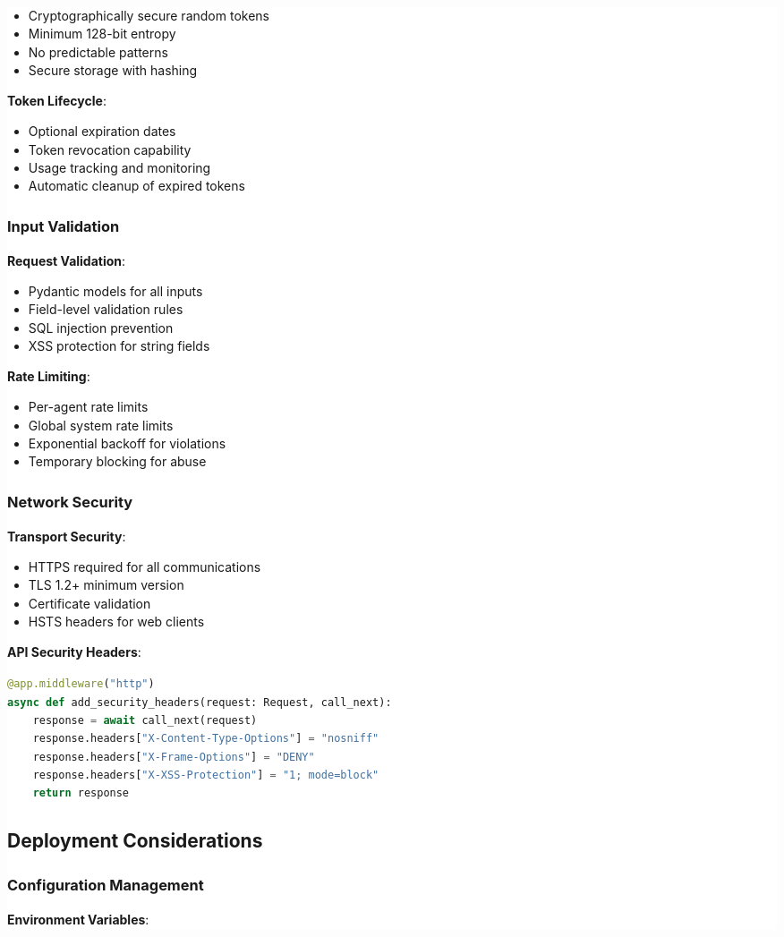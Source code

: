 -   Cryptographically secure random tokens
-   Minimum 128-bit entropy
-   No predictable patterns
-   Secure storage with hashing

**Token Lifecycle**:

-   Optional expiration dates
-   Token revocation capability
-   Usage tracking and monitoring
-   Automatic cleanup of expired tokens

### Input Validation

**Request Validation**:

-   Pydantic models for all inputs
-   Field-level validation rules
-   SQL injection prevention
-   XSS protection for string fields

**Rate Limiting**:

-   Per-agent rate limits
-   Global system rate limits
-   Exponential backoff for violations
-   Temporary blocking for abuse

### Network Security

**Transport Security**:

-   HTTPS required for all communications
-   TLS 1.2+ minimum version
-   Certificate validation
-   HSTS headers for web clients

**API Security Headers**:

```python
@app.middleware("http")
async def add_security_headers(request: Request, call_next):
    response = await call_next(request)
    response.headers["X-Content-Type-Options"] = "nosniff"
    response.headers["X-Frame-Options"] = "DENY"
    response.headers["X-XSS-Protection"] = "1; mode=block"
    return response
```

## Deployment Considerations

### Configuration Management

**Environment Variables**:

